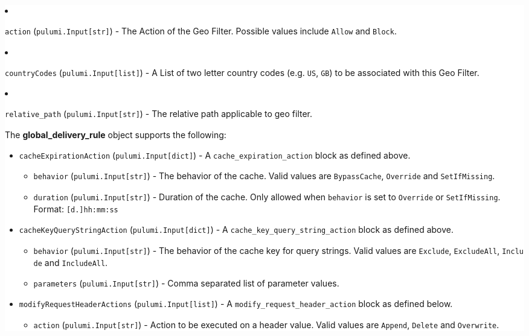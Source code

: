 <li><p><code class="docutils literal notranslate"><span class="pre">action</span></code> (<code class="docutils literal notranslate"><span class="pre">pulumi.Input[str]</span></code>) - The Action of the Geo Filter. Possible values include <code class="docutils literal notranslate"><span class="pre">Allow</span></code> and <code class="docutils literal notranslate"><span class="pre">Block</span></code>.</p></li>
<li><p><code class="docutils literal notranslate"><span class="pre">countryCodes</span></code> (<code class="docutils literal notranslate"><span class="pre">pulumi.Input[list]</span></code>) - A List of two letter country codes (e.g. <code class="docutils literal notranslate"><span class="pre">US</span></code>, <code class="docutils literal notranslate"><span class="pre">GB</span></code>) to be associated with this Geo Filter.</p></li>
<li><p><code class="docutils literal notranslate"><span class="pre">relative_path</span></code> (<code class="docutils literal notranslate"><span class="pre">pulumi.Input[str]</span></code>) - The relative path applicable to geo filter.</p></li>
</ul>
<p>The <strong>global_delivery_rule</strong> object supports the following:</p>
<ul class="simple">
<li><p><code class="docutils literal notranslate"><span class="pre">cacheExpirationAction</span></code> (<code class="docutils literal notranslate"><span class="pre">pulumi.Input[dict]</span></code>) - A <code class="docutils literal notranslate"><span class="pre">cache_expiration_action</span></code> block as defined above.</p>
<ul>
<li><p><code class="docutils literal notranslate"><span class="pre">behavior</span></code> (<code class="docutils literal notranslate"><span class="pre">pulumi.Input[str]</span></code>) - The behavior of the cache. Valid values are <code class="docutils literal notranslate"><span class="pre">BypassCache</span></code>, <code class="docutils literal notranslate"><span class="pre">Override</span></code> and <code class="docutils literal notranslate"><span class="pre">SetIfMissing</span></code>.</p></li>
<li><p><code class="docutils literal notranslate"><span class="pre">duration</span></code> (<code class="docutils literal notranslate"><span class="pre">pulumi.Input[str]</span></code>) - Duration of the cache. Only allowed when <code class="docutils literal notranslate"><span class="pre">behavior</span></code> is set to <code class="docutils literal notranslate"><span class="pre">Override</span></code> or <code class="docutils literal notranslate"><span class="pre">SetIfMissing</span></code>. Format: <code class="docutils literal notranslate"><span class="pre">[d.]hh:mm:ss</span></code></p></li>
</ul>
</li>
<li><p><code class="docutils literal notranslate"><span class="pre">cacheKeyQueryStringAction</span></code> (<code class="docutils literal notranslate"><span class="pre">pulumi.Input[dict]</span></code>) - A <code class="docutils literal notranslate"><span class="pre">cache_key_query_string_action</span></code> block as defined above.</p>
<ul>
<li><p><code class="docutils literal notranslate"><span class="pre">behavior</span></code> (<code class="docutils literal notranslate"><span class="pre">pulumi.Input[str]</span></code>) - The behavior of the cache key for query strings. Valid values are <code class="docutils literal notranslate"><span class="pre">Exclude</span></code>, <code class="docutils literal notranslate"><span class="pre">ExcludeAll</span></code>, <code class="docutils literal notranslate"><span class="pre">Include</span></code> and <code class="docutils literal notranslate"><span class="pre">IncludeAll</span></code>.</p></li>
<li><p><code class="docutils literal notranslate"><span class="pre">parameters</span></code> (<code class="docutils literal notranslate"><span class="pre">pulumi.Input[str]</span></code>) - Comma separated list of parameter values.</p></li>
</ul>
</li>
<li><p><code class="docutils literal notranslate"><span class="pre">modifyRequestHeaderActions</span></code> (<code class="docutils literal notranslate"><span class="pre">pulumi.Input[list]</span></code>) - A <code class="docutils literal notranslate"><span class="pre">modify_request_header_action</span></code> block as defined below.</p>
<ul>
<li><p><code class="docutils literal notranslate"><span class="pre">action</span></code> (<code class="docutils literal notranslate"><span class="pre">pulumi.Input[str]</span></code>) - Action to be executed on a header value. Valid values are <code class="docutils literal notranslate"><span class="pre">Append</span></code>, <code class="docutils literal notranslate"><span class="pre">Delete</span></code> and <code class="docutils literal notranslate"><span class="pre">Overwrite</span></code>.</p></li>